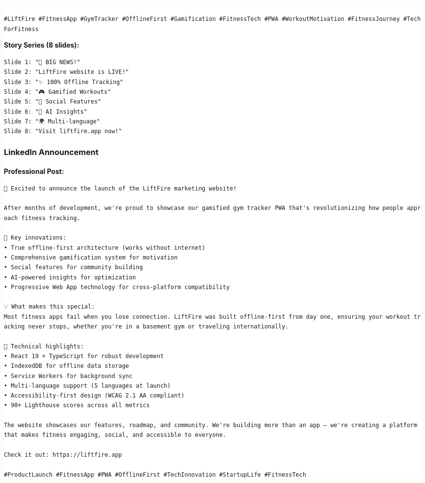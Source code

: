 ```

#LiftFire #FitnessApp #GymTracker #OfflineFirst #Gamification #FitnessTech #PWA #WorkoutMotivation #FitnessJourney #TechForFitness
```

**Story Series (8 slides):**
```
Slide 1: "🚀 BIG NEWS!"
Slide 2: "LiftFire website is LIVE!"
Slide 3: "✨ 100% Offline Tracking"
Slide 4: "🎮 Gamified Workouts"
Slide 5: "🤝 Social Features"
Slide 6: "🤖 AI Insights"
Slide 7: "🌍 Multi-language"
Slide 8: "Visit liftfire.app now!"
```

### LinkedIn Announcement

**Professional Post:**
```
🚀 Excited to announce the launch of the LiftFire marketing website!

After months of development, we're proud to showcase our gamified gym tracker PWA that's revolutionizing how people approach fitness tracking.

🎯 Key innovations:
• True offline-first architecture (works without internet)
• Comprehensive gamification system for motivation
• Social features for community building
• AI-powered insights for optimization
• Progressive Web App technology for cross-platform compatibility

💡 What makes this special:
Most fitness apps fail when you lose connection. LiftFire was built offline-first from day one, ensuring your workout tracking never stops, whether you're in a basement gym or traveling internationally.

🌟 Technical highlights:
• React 19 + TypeScript for robust development
• IndexedDB for offline data storage
• Service Workers for background sync
• Multi-language support (5 languages at launch)
• Accessibility-first design (WCAG 2.1 AA compliant)
• 90+ Lighthouse scores across all metrics

The website showcases our features, roadmap, and community. We're building more than an app – we're creating a platform that makes fitness engaging, social, and accessible to everyone.

Check it out: https://liftfire.app

#ProductLaunch #FitnessApp #PWA #OfflineFirst #TechInnovation #StartupLife #FitnessTech
```
